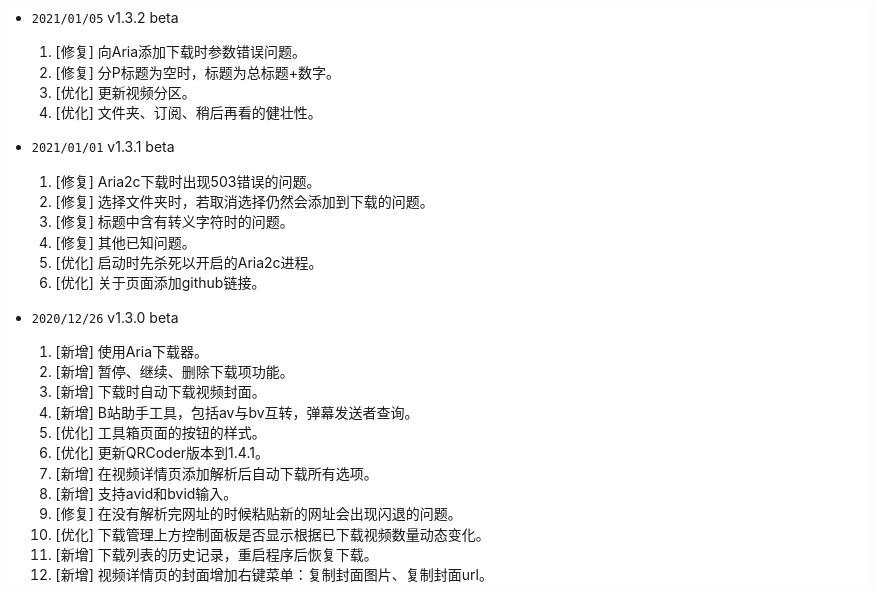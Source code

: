 * `2021/01/05` v1.3.2 beta
    1. [修复] 向Aria添加下载时参数错误问题。
    2. [修复] 分P标题为空时，标题为总标题+数字。
    3. [优化] 更新视频分区。
    4. [优化] 文件夹、订阅、稍后再看的健壮性。

* `2021/01/01` v1.3.1 beta
    1. [修复] Aria2c下载时出现503错误的问题。
    2. [修复] 选择文件夹时，若取消选择仍然会添加到下载的问题。
    3. [修复] 标题中含有转义字符时的问题。
    4. [修复] 其他已知问题。
    5. [优化] 启动时先杀死以开启的Aria2c进程。
    6. [优化] 关于页面添加github链接。

* `2020/12/26` v1.3.0 beta
    1. [新增] 使用Aria下载器。
    2. [新增] 暂停、继续、删除下载项功能。
    3. [新增] 下载时自动下载视频封面。
    4. [新增] B站助手工具，包括av与bv互转，弹幕发送者查询。
    5. [优化] 工具箱页面的按钮的样式。
    6. [优化] 更新QRCoder版本到1.4.1。
    7. [新增] 在视频详情页添加解析后自动下载所有选项。
    8. [新增] 支持avid和bvid输入。
    9. [修复] 在没有解析完网址的时候粘贴新的网址会出现闪退的问题。
    10. [优化] 下载管理上方控制面板是否显示根据已下载视频数量动态变化。
    11. [新增] 下载列表的历史记录，重启程序后恢复下载。
    12. [新增] 视频详情页的封面增加右键菜单：复制封面图片、复制封面url。
